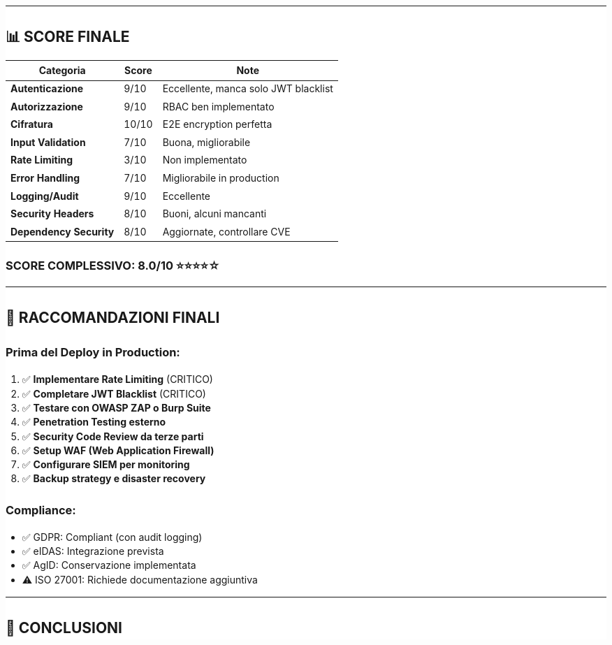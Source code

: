 
---

## 📊 SCORE FINALE

| Categoria | Score | Note |
|-----------|-------|------|
| **Autenticazione** | 9/10 | Eccellente, manca solo JWT blacklist |
| **Autorizzazione** | 9/10 | RBAC ben implementato |
| **Cifratura** | 10/10 | E2E encryption perfetta |
| **Input Validation** | 7/10 | Buona, migliorabile |
| **Rate Limiting** | 3/10 | Non implementato |
| **Error Handling** | 7/10 | Migliorabile in production |
| **Logging/Audit** | 9/10 | Eccellente |
| **Security Headers** | 8/10 | Buoni, alcuni mancanti |
| **Dependency Security** | 8/10 | Aggiornate, controllare CVE |

### **SCORE COMPLESSIVO: 8.0/10** ⭐⭐⭐⭐☆

---

## 🎯 RACCOMANDAZIONI FINALI

### Prima del Deploy in Production:

1. ✅ **Implementare Rate Limiting** (CRITICO)
2. ✅ **Completare JWT Blacklist** (CRITICO)
3. ✅ **Testare con OWASP ZAP o Burp Suite**
4. ✅ **Penetration Testing esterno**
5. ✅ **Security Code Review da terze parti**
6. ✅ **Setup WAF (Web Application Firewall)**
7. ✅ **Configurare SIEM per monitoring**
8. ✅ **Backup strategy e disaster recovery**

### Compliance:
- ✅ GDPR: Compliant (con audit logging)
- ✅ eIDAS: Integrazione prevista
- ✅ AgID: Conservazione implementata
- ⚠️ ISO 27001: Richiede documentazione aggiuntiva

---

## 📝 CONCLUSIONI
